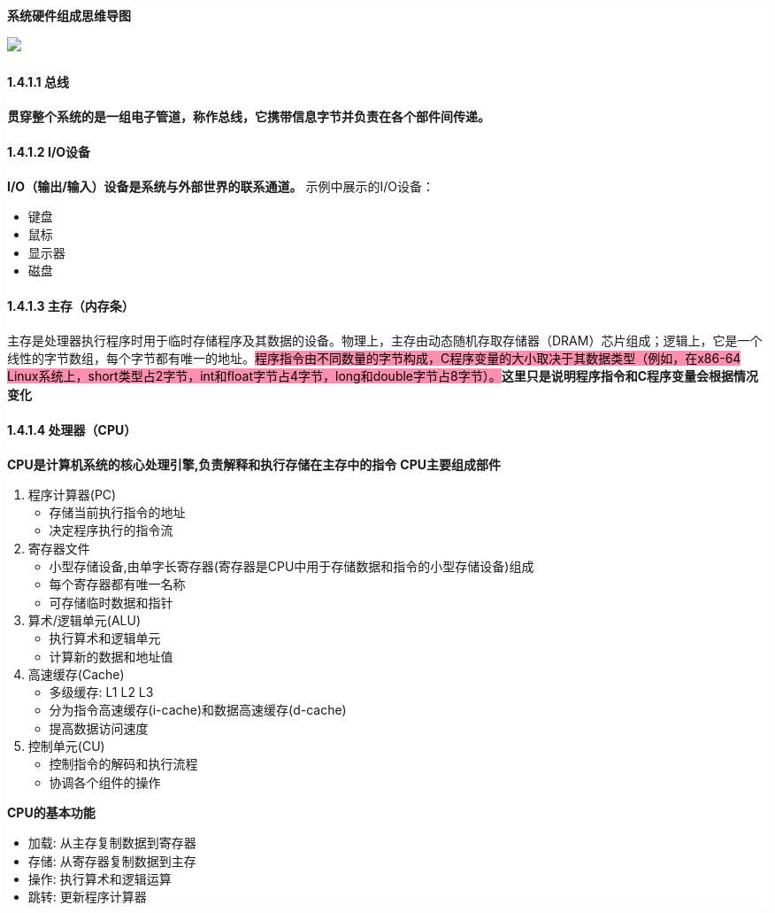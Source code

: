 **系统硬件组成思维导图**

![](https://v-1257959324.cos.ap-guangzhou.myqcloud.com/blog/%E7%B3%BB%E7%BB%9F%E7%9A%84%E7%A1%AC%E4%BB%B6%E7%BB%84%E6%88%90.png)


#### 1.4.1.1 总线

**贯穿整个系统的是一组电子管道，称作总线，它携带信息字节并负责在各个部件间传递。**

#### 1.4.1.2 I/O设备

**I/O（输出/输入）设备是系统与外部世界的联系通道。**
示例中展示的I/O设备：

- 键盘
- 鼠标
- 显示器
- 磁盘

#### 1.4.1.3 主存（内存条）

主存是处理器执行程序时用于临时存储程序及其数据的设备。物理上，主存由动态随机存取存储器（DRAM）芯片组成；逻辑上，它是一个线性的字节数组，每个字节都有唯一的地址。<mark style="background: #FF5582A6;">程序指令由不同数量的字节构成，C程序变量的大小取决于其数据类型（例如，在x86-64 Linux系统上，short类型占2字节，int和float字节占4字节，long和double字节占8字节）。</mark>**这里只是说明程序指令和C程序变量会根据情况变化**

#### 1.4.1.4 处理器（CPU）

**CPU是计算机系统的核心处理引擎,负责解释和执行存储在主存中的指令**
**CPU主要组成部件**

1. 程序计算器(PC)
   - 存储当前执行指令的地址
   - 决定程序执行的指令流
2. 寄存器文件
   - 小型存储设备,由单字长寄存器(寄存器是CPU中用于存储数据和指令的小型存储设备)组成
   - 每个寄存器都有唯一名称
   - 可存储临时数据和指针 
3. 算术/逻辑单元(ALU)
   - 执行算术和逻辑单元
   - 计算新的数据和地址值
4. 高速缓存(Cache)
   - 多级缓存: L1 L2 L3
   - 分为指令高速缓存(i-cache)和数据高速缓存(d-cache)
   - 提高数据访问速度
5. 控制单元(CU)
   - 控制指令的解码和执行流程
   - 协调各个组件的操作

**CPU的基本功能**

- 加载: 从主存复制数据到寄存器
- 存储: 从寄存器复制数据到主存
- 操作: 执行算术和逻辑运算
- 跳转: 更新程序计算器

